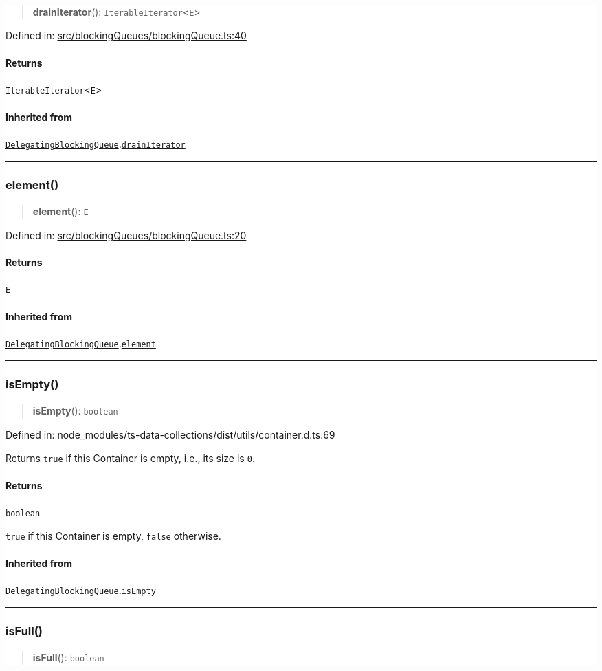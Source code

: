 > **drainIterator**(): `IterableIterator`\<`E`\>

Defined in: [src/blockingQueues/blockingQueue.ts:40](https://github.com/alaincaron/ts-concurrency/blob/14635812c23c675e64adee55a3fe7ec34903fcb2/src/blockingQueues/blockingQueue.ts#L40)

#### Returns

`IterableIterator`\<`E`\>

#### Inherited from

[`DelegatingBlockingQueue`](DelegatingBlockingQueue.md).[`drainIterator`](DelegatingBlockingQueue.md#drainiterator)

---

### element()

> **element**(): `E`

Defined in: [src/blockingQueues/blockingQueue.ts:20](https://github.com/alaincaron/ts-concurrency/blob/14635812c23c675e64adee55a3fe7ec34903fcb2/src/blockingQueues/blockingQueue.ts#L20)

#### Returns

`E`

#### Inherited from

[`DelegatingBlockingQueue`](DelegatingBlockingQueue.md).[`element`](DelegatingBlockingQueue.md#element)

---

### isEmpty()

> **isEmpty**(): `boolean`

Defined in: node_modules/ts-data-collections/dist/utils/container.d.ts:69

Returns `true` if this Container is empty, i.e., its size is `0`.

#### Returns

`boolean`

`true` if this Container is empty, `false` otherwise.

#### Inherited from

[`DelegatingBlockingQueue`](DelegatingBlockingQueue.md).[`isEmpty`](DelegatingBlockingQueue.md#isempty)

---

### isFull()

> **isFull**(): `boolean`
